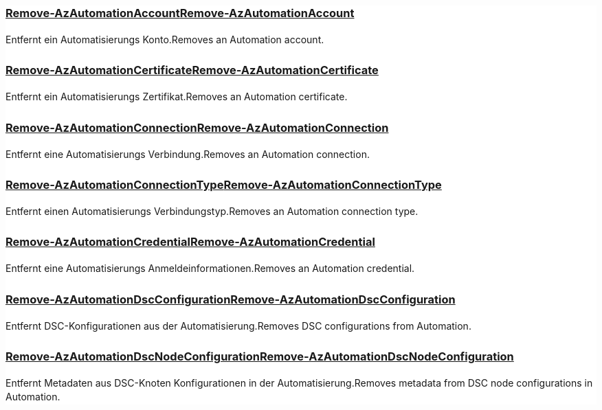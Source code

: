 ### [<span data-ttu-id="ffcd1-207">Remove-AzAutomationAccount</span><span class="sxs-lookup"><span data-stu-id="ffcd1-207">Remove-AzAutomationAccount</span></span>](Remove-AzAutomationAccount.md)
<span data-ttu-id="ffcd1-208">Entfernt ein Automatisierungs Konto.</span><span class="sxs-lookup"><span data-stu-id="ffcd1-208">Removes an Automation account.</span></span>

### [<span data-ttu-id="ffcd1-209">Remove-AzAutomationCertificate</span><span class="sxs-lookup"><span data-stu-id="ffcd1-209">Remove-AzAutomationCertificate</span></span>](Remove-AzAutomationCertificate.md)
<span data-ttu-id="ffcd1-210">Entfernt ein Automatisierungs Zertifikat.</span><span class="sxs-lookup"><span data-stu-id="ffcd1-210">Removes an Automation certificate.</span></span>

### [<span data-ttu-id="ffcd1-211">Remove-AzAutomationConnection</span><span class="sxs-lookup"><span data-stu-id="ffcd1-211">Remove-AzAutomationConnection</span></span>](Remove-AzAutomationConnection.md)
<span data-ttu-id="ffcd1-212">Entfernt eine Automatisierungs Verbindung.</span><span class="sxs-lookup"><span data-stu-id="ffcd1-212">Removes an Automation connection.</span></span>

### [<span data-ttu-id="ffcd1-213">Remove-AzAutomationConnectionType</span><span class="sxs-lookup"><span data-stu-id="ffcd1-213">Remove-AzAutomationConnectionType</span></span>](Remove-AzAutomationConnectionType.md)
<span data-ttu-id="ffcd1-214">Entfernt einen Automatisierungs Verbindungstyp.</span><span class="sxs-lookup"><span data-stu-id="ffcd1-214">Removes an Automation connection type.</span></span>

### [<span data-ttu-id="ffcd1-215">Remove-AzAutomationCredential</span><span class="sxs-lookup"><span data-stu-id="ffcd1-215">Remove-AzAutomationCredential</span></span>](Remove-AzAutomationCredential.md)
<span data-ttu-id="ffcd1-216">Entfernt eine Automatisierungs Anmeldeinformationen.</span><span class="sxs-lookup"><span data-stu-id="ffcd1-216">Removes an Automation credential.</span></span>

### [<span data-ttu-id="ffcd1-217">Remove-AzAutomationDscConfiguration</span><span class="sxs-lookup"><span data-stu-id="ffcd1-217">Remove-AzAutomationDscConfiguration</span></span>](Remove-AzAutomationDscConfiguration.md)
<span data-ttu-id="ffcd1-218">Entfernt DSC-Konfigurationen aus der Automatisierung.</span><span class="sxs-lookup"><span data-stu-id="ffcd1-218">Removes DSC configurations from Automation.</span></span>

### [<span data-ttu-id="ffcd1-219">Remove-AzAutomationDscNodeConfiguration</span><span class="sxs-lookup"><span data-stu-id="ffcd1-219">Remove-AzAutomationDscNodeConfiguration</span></span>](Remove-AzAutomationDscNodeConfiguration.md)
<span data-ttu-id="ffcd1-220">Entfernt Metadaten aus DSC-Knoten Konfigurationen in der Automatisierung.</span><span class="sxs-lookup"><span data-stu-id="ffcd1-220">Removes metadata from DSC node configurations in Automation.</span></span>

